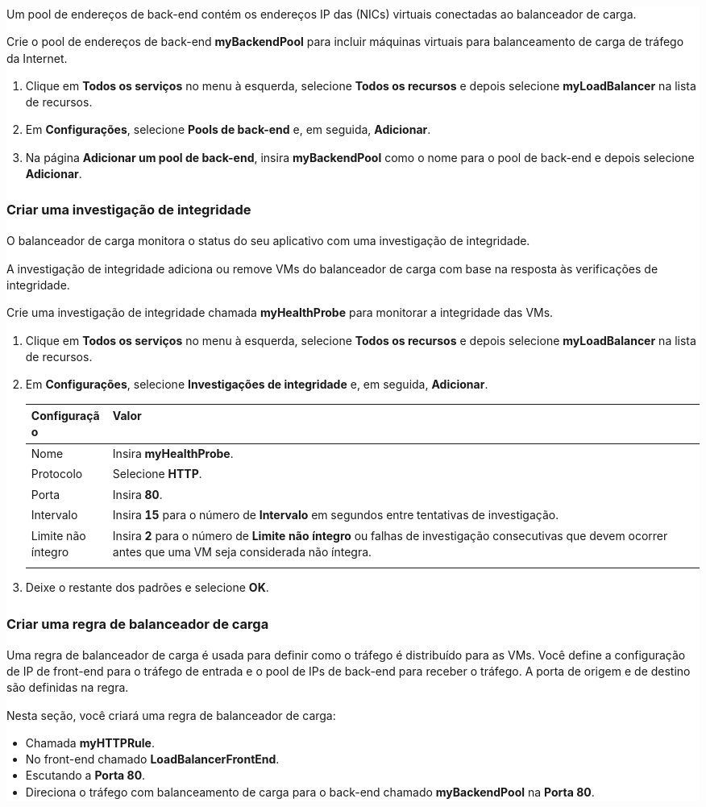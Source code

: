 Um pool de endereços de back-end contém os endereços IP das (NICs) virtuais conectadas ao balanceador de carga. 

Crie o pool de endereços de back-end **myBackendPool** para incluir máquinas virtuais para balanceamento de carga de tráfego da Internet.

1. Clique em **Todos os serviços** no menu à esquerda, selecione **Todos os recursos** e depois selecione **myLoadBalancer** na lista de recursos.

2. Em **Configurações**, selecione **Pools de back-end** e, em seguida, **Adicionar**.

3. Na página **Adicionar um pool de back-end**, insira **myBackendPool** como o nome para o pool de back-end e depois selecione **Adicionar**.

### <a name="create-a-health-probe"></a>Criar uma investigação de integridade

O balanceador de carga monitora o status do seu aplicativo com uma investigação de integridade. 

A investigação de integridade adiciona ou remove VMs do balanceador de carga com base na resposta às verificações de integridade. 

Crie uma investigação de integridade chamada **myHealthProbe** para monitorar a integridade das VMs.

1. Clique em **Todos os serviços** no menu à esquerda, selecione **Todos os recursos** e depois selecione **myLoadBalancer** na lista de recursos.

2. Em **Configurações**, selecione **Investigações de integridade** e, em seguida, **Adicionar**.
    
    | Configuração | Valor |
    | ------- | ----- |
    | Nome | Insira **myHealthProbe**. |
    | Protocolo | Selecione **HTTP**. |
    | Porta | Insira **80**.|
    | Intervalo | Insira **15** para o número de **Intervalo** em segundos entre tentativas de investigação. |
    | Limite não íntegro | Insira **2** para o número de **Limite não íntegro** ou falhas de investigação consecutivas que devem ocorrer antes que uma VM seja considerada não íntegra.|
    | | |

3. Deixe o restante dos padrões e selecione **OK**.

### <a name="create-a-load-balancer-rule"></a>Criar uma regra de balanceador de carga

Uma regra de balanceador de carga é usada para definir como o tráfego é distribuído para as VMs. Você define a configuração de IP de front-end para o tráfego de entrada e o pool de IPs de back-end para receber o tráfego. A porta de origem e de destino são definidas na regra. 

Nesta seção, você criará uma regra de balanceador de carga:

* Chamada **myHTTPRule**.
* No front-end chamado **LoadBalancerFrontEnd**.
* Escutando a **Porta 80**.
* Direciona o tráfego com balanceamento de carga para o back-end chamado **myBackendPool** na **Porta 80**.
